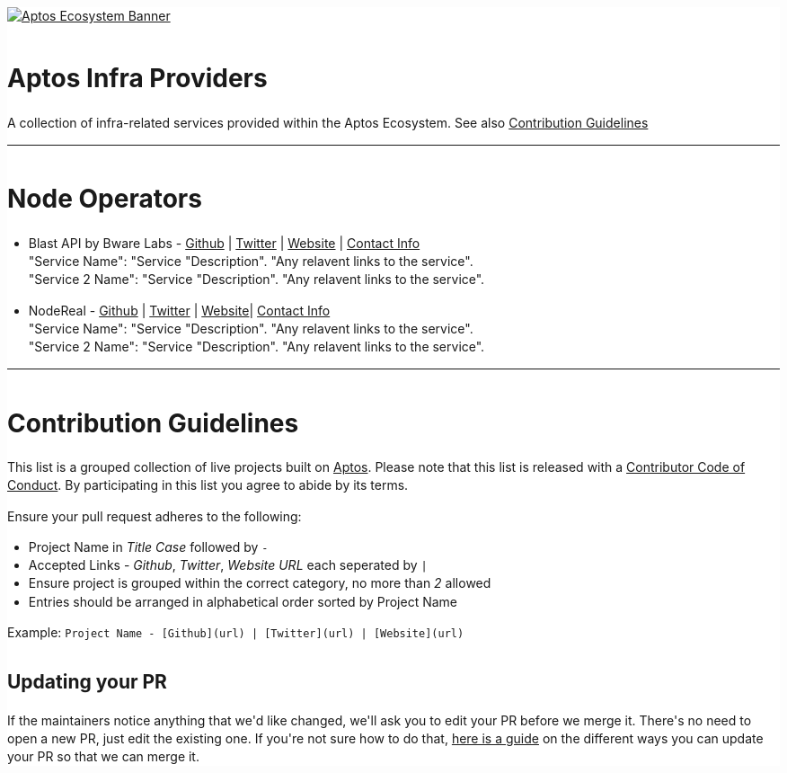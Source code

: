 <a href="https://aptosfoundation.org">
	<img width="100%" src="./assets/images/aptos_banner_ecosystem.jpg" alt="Aptos Ecosystem Banner" />
</a>

# **Aptos Infra Providers**

A collection of infra-related services provided within the Aptos Ecosystem. See also [Contribution Guidelines](#contribution-guidelines)

---
# Node Operators

- Blast API by Bware Labs - [Github](https://github.com/bwarelabs) | [Twitter](https://twitter.com/blastapi) | [Website](https://blastapi.io/) | [Contact Info](xx@gmail.com) <br>
"Service Name": "Service "Description". "Any relavent links to the service". <br>
"Service 2 Name": "Service "Description". "Any relavent links to the service". <br>

- NodeReal - [Github](https://github.com/node-real) | [Twitter](https://twitter.com/Nodereal_io) | [Website](https://nodereal.io/)| [Contact Info](xx@gmail.com)<br>
"Service Name": "Service "Description". "Any relavent links to the service". <br>
"Service 2 Name": "Service "Description". "Any relavent links to the service". <br>



---


# Contribution Guidelines

This list is a grouped collection of live projects built on [Aptos](https://aptosfoundation.org).
Please note that this list is released with a [Contributor Code of Conduct](code-of-conduct.md). By participating in this list you agree to abide by its terms.

Ensure your pull request adheres to the following:

- Project Name in *Title Case* followed by ` - `
- Accepted Links - *Github*, *Twitter*, *Website URL* each seperated by ` | `
- Ensure project is grouped within the correct category, no more than *2* allowed
- Entries should be arranged in alphabetical order sorted by Project Name

Example: `Project Name - [Github](url) | [Twitter](url) | [Website](url)`


## Updating your PR

If the maintainers notice anything that we'd like changed, we'll ask you to edit your PR before we merge it. There's no need to open a new PR, just edit the existing one. If you're not sure how to do that,
[here is a guide](https://github.com/RichardLitt/knowledge/blob/master/github/amending-a-commit-guide.md) on the different ways you can update your PR so that we can merge it.
